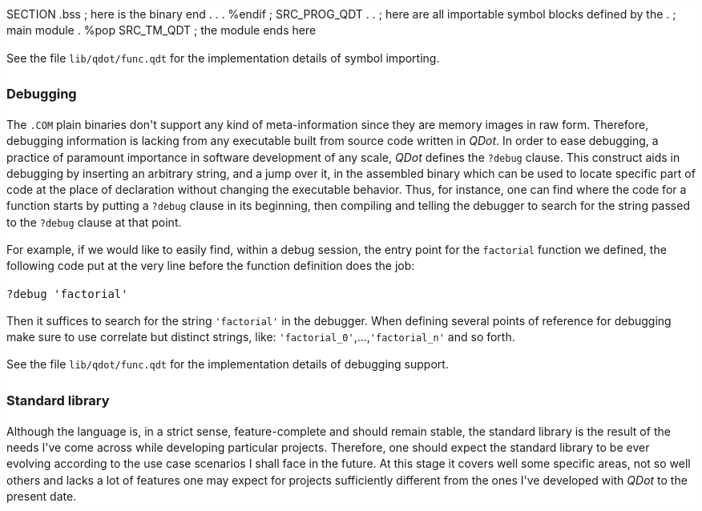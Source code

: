 SECTION .bss ; here is the binary end
.
.
.
%endif ; SRC_PROG_QDT
.
. ; here are all importable symbol blocks defined by the
. ; main module
.
%pop SRC_TM_QDT ; the module ends here
</pre>


See the file `lib/qdot/func.qdt` for the implementation details of
symbol importing.


### Debugging

The `.COM` plain binaries don't support any kind of meta-information
since they are memory images in raw form.  Therefore, debugging
information is lacking from any executable built from source code
written in _QDot_.  In order to ease debugging, a practice of
paramount importance in software development of any scale, _QDot_
defines the `?debug` clause.  This construct aids in debugging by
inserting an arbitrary string, and a jump over it, in the assembled
binary which can be used to locate specific part of code at the place
of declaration without changing the executable behavior.  Thus, for
instance, one can find where the code for a function starts by putting
a `?debug` clause in its beginning, then compiling and telling the
debugger to search for the string passed to the `?debug` clause at
that point.

For example, if we would like to easily find, within a debug session,
the entry point for the `factorial` function we defined, the following
code put at the very line before the function definition does the job:

<pre>
?debug 'factorial'
</pre>

Then it suffices to search for the string `'factorial'` in the
debugger.  When defining several points of reference for debugging
make sure to use correlate but distinct strings, like:
`'factorial_0'`,...,`'factorial_n'` and so forth.

See the file `lib/qdot/func.qdt` for the implementation details of
debugging support.


### Standard library

Although the language is, in a strict sense, feature-complete and
should remain stable, the standard library is the result of the needs
I've come across while developing particular projects.  Therefore, one
should expect the standard library to be ever evolving according to
the use case scenarios I shall face in the future.  At this stage it
covers well some specific areas, not so well others and lacks a lot of
features one may expect for projects sufficiently different from the
ones I've developed with _QDot_ to the present date.
